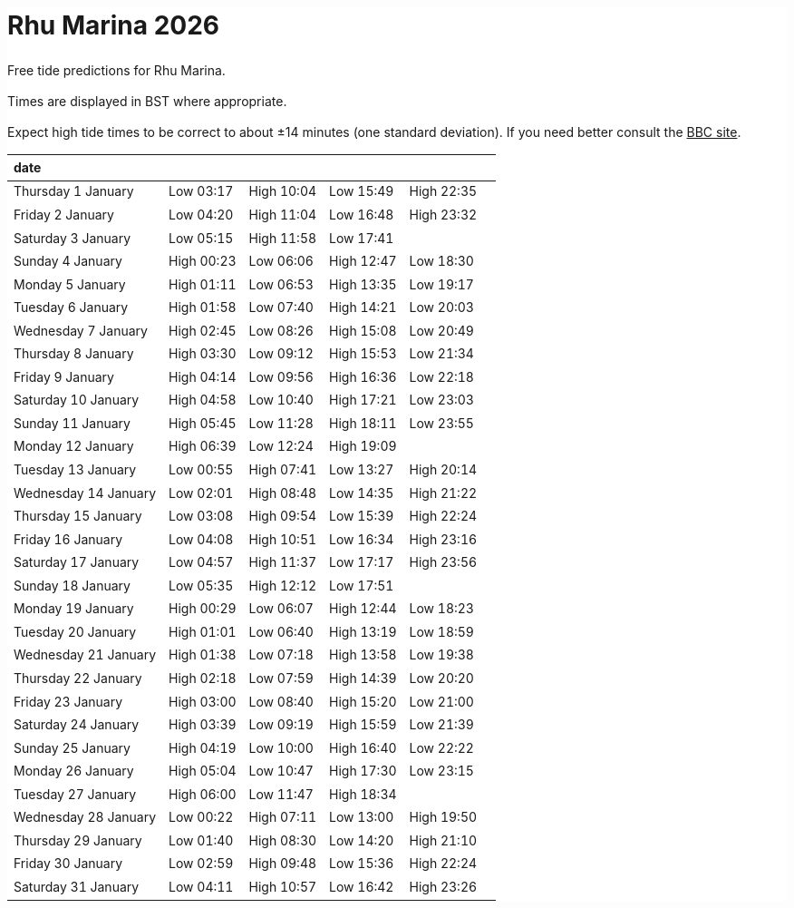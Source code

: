 # Rhu Marina 2026
Free tide predictions for Rhu Marina.

Times are displayed in BST where appropriate.

Expect high tide times to be correct to about ±14 minutes (one standard deviation).
If you need better consult the [BBC site](https://www.bbc.co.uk/weather/coast-and-sea/tide-tables).

| date |   |   |   |   |   |
|:-----|---|---|---|---|---|
| Thursday 1 January | Low 03:17 | High 10:04 | Low 15:49 | High 22:35 |  | 
| Friday 2 January | Low 04:20 | High 11:04 | Low 16:48 | High 23:32 |  | 
| Saturday 3 January | Low 05:15 | High 11:58 | Low 17:41 |  |  | 
| Sunday 4 January | High 00:23 | Low 06:06 | High 12:47 | Low 18:30 |  | 
| Monday 5 January | High 01:11 | Low 06:53 | High 13:35 | Low 19:17 |  | 
| Tuesday 6 January | High 01:58 | Low 07:40 | High 14:21 | Low 20:03 |  | 
| Wednesday 7 January | High 02:45 | Low 08:26 | High 15:08 | Low 20:49 |  | 
| Thursday 8 January | High 03:30 | Low 09:12 | High 15:53 | Low 21:34 |  | 
| Friday 9 January | High 04:14 | Low 09:56 | High 16:36 | Low 22:18 |  | 
| Saturday 10 January | High 04:58 | Low 10:40 | High 17:21 | Low 23:03 |  | 
| Sunday 11 January | High 05:45 | Low 11:28 | High 18:11 | Low 23:55 |  | 
| Monday 12 January | High 06:39 | Low 12:24 | High 19:09 |  |  | 
| Tuesday 13 January | Low 00:55 | High 07:41 | Low 13:27 | High 20:14 |  | 
| Wednesday 14 January | Low 02:01 | High 08:48 | Low 14:35 | High 21:22 |  | 
| Thursday 15 January | Low 03:08 | High 09:54 | Low 15:39 | High 22:24 |  | 
| Friday 16 January | Low 04:08 | High 10:51 | Low 16:34 | High 23:16 |  | 
| Saturday 17 January | Low 04:57 | High 11:37 | Low 17:17 | High 23:56 |  | 
| Sunday 18 January | Low 05:35 | High 12:12 | Low 17:51 |  |  | 
| Monday 19 January | High 00:29 | Low 06:07 | High 12:44 | Low 18:23 |  | 
| Tuesday 20 January | High 01:01 | Low 06:40 | High 13:19 | Low 18:59 |  | 
| Wednesday 21 January | High 01:38 | Low 07:18 | High 13:58 | Low 19:38 |  | 
| Thursday 22 January | High 02:18 | Low 07:59 | High 14:39 | Low 20:20 |  | 
| Friday 23 January | High 03:00 | Low 08:40 | High 15:20 | Low 21:00 |  | 
| Saturday 24 January | High 03:39 | Low 09:19 | High 15:59 | Low 21:39 |  | 
| Sunday 25 January | High 04:19 | Low 10:00 | High 16:40 | Low 22:22 |  | 
| Monday 26 January | High 05:04 | Low 10:47 | High 17:30 | Low 23:15 |  | 
| Tuesday 27 January | High 06:00 | Low 11:47 | High 18:34 |  |  | 
| Wednesday 28 January | Low 00:22 | High 07:11 | Low 13:00 | High 19:50 |  | 
| Thursday 29 January | Low 01:40 | High 08:30 | Low 14:20 | High 21:10 |  | 
| Friday 30 January | Low 02:59 | High 09:48 | Low 15:36 | High 22:24 |  | 
| Saturday 31 January | Low 04:11 | High 10:57 | Low 16:42 | High 23:26 |  | 